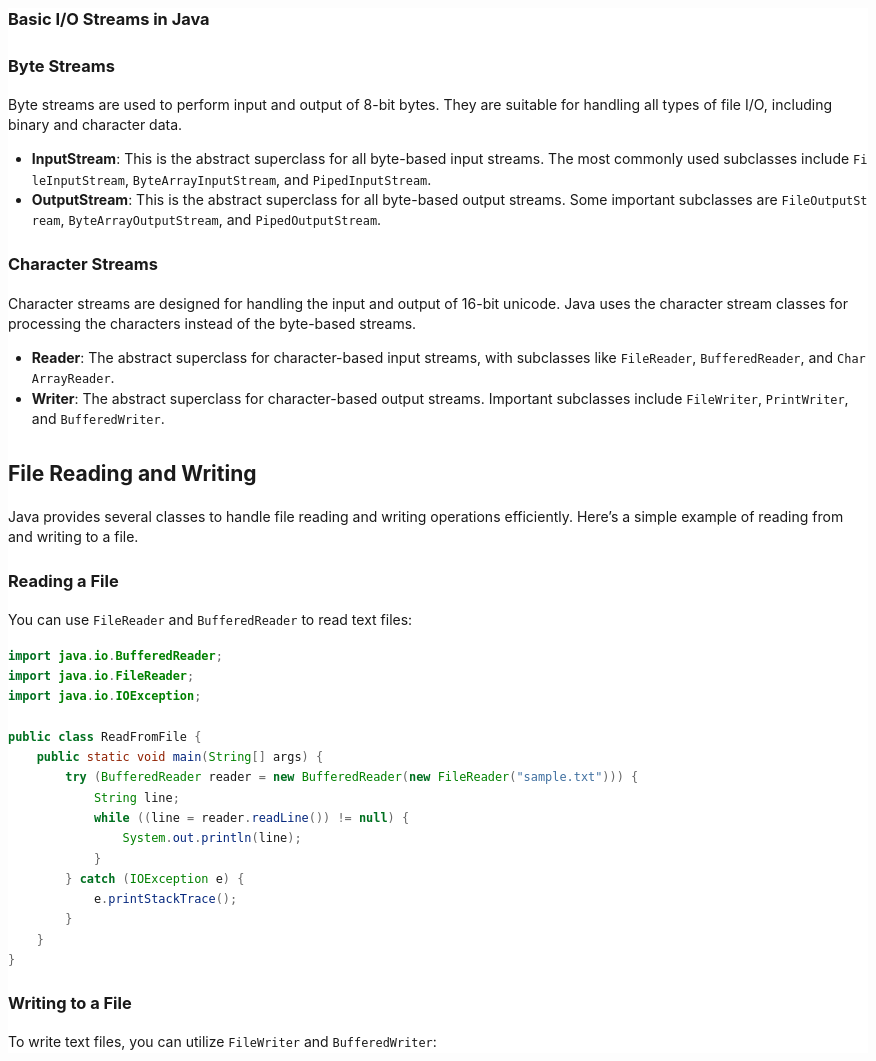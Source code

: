 ### Basic I/O Streams in Java

### Byte Streams

Byte streams are used to perform input and output of 8-bit bytes. They are suitable for handling all types of file I/O, including binary and character data.

- **InputStream**: This is the abstract superclass for all byte-based input streams. The most commonly used subclasses include `FileInputStream`, `ByteArrayInputStream`, and `PipedInputStream`.
- **OutputStream**: This is the abstract superclass for all byte-based output streams. Some important subclasses are `FileOutputStream`, `ByteArrayOutputStream`, and `PipedOutputStream`.

### Character Streams

Character streams are designed for handling the input and output of 16-bit unicode. Java uses the character stream classes for processing the characters instead of the byte-based streams.

- **Reader**: The abstract superclass for character-based input streams, with subclasses like `FileReader`, `BufferedReader`, and `CharArrayReader`.
- **Writer**: The abstract superclass for character-based output streams. Important subclasses include `FileWriter`, `PrintWriter`, and `BufferedWriter`.

## File Reading and Writing

Java provides several classes to handle file reading and writing operations efficiently. Here’s a simple example of reading from and writing to a file.

### Reading a File

You can use `FileReader` and `BufferedReader` to read text files:

```java
import java.io.BufferedReader;
import java.io.FileReader;
import java.io.IOException;

public class ReadFromFile {
    public static void main(String[] args) {
        try (BufferedReader reader = new BufferedReader(new FileReader("sample.txt"))) {
            String line;
            while ((line = reader.readLine()) != null) {
                System.out.println(line);
            }
        } catch (IOException e) {
            e.printStackTrace();
        }
    }
}
```

### Writing to a File

To write text files, you can utilize `FileWriter` and `BufferedWriter`:
